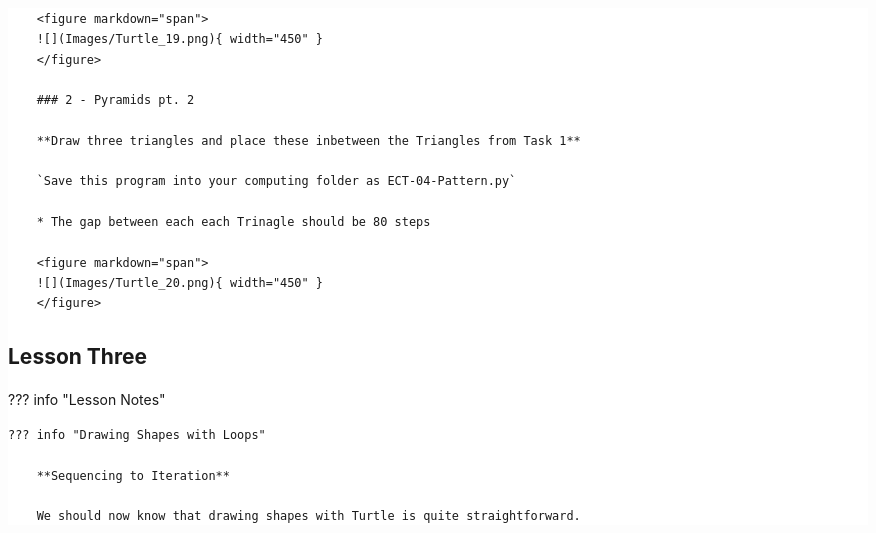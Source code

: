         <figure markdown="span">
        ![](Images/Turtle_19.png){ width="450" }
        </figure>

        ### 2 - Pyramids pt. 2

        **Draw three triangles and place these inbetween the Triangles from Task 1** 

        `Save this program into your computing folder as ECT-04-Pattern.py`

        * The gap between each each Trinagle should be 80 steps

        <figure markdown="span">
        ![](Images/Turtle_20.png){ width="450" }
        </figure>

## Lesson Three 

??? info "Lesson Notes"


    ??? info "Drawing Shapes with Loops"

        **Sequencing to Iteration**

        We should now know that drawing shapes with Turtle is quite straightforward. 
        